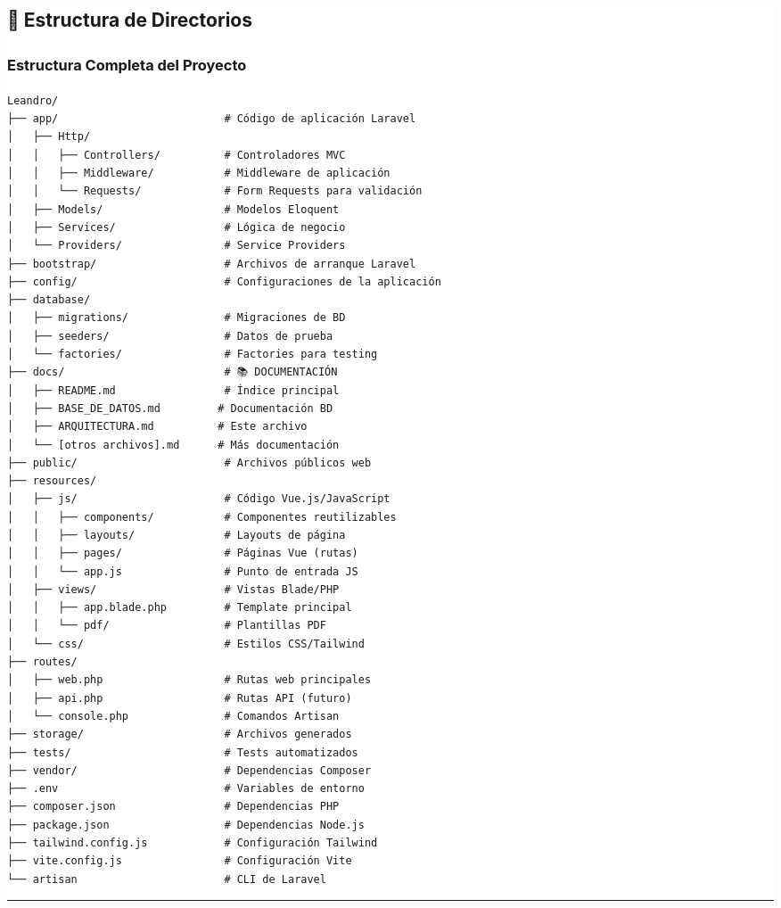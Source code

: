 
## 📁 Estructura de Directorios

### Estructura Completa del Proyecto

```
Leandro/
├── app/                          # Código de aplicación Laravel
│   ├── Http/
│   │   ├── Controllers/          # Controladores MVC
│   │   ├── Middleware/           # Middleware de aplicación
│   │   └── Requests/             # Form Requests para validación
│   ├── Models/                   # Modelos Eloquent
│   ├── Services/                 # Lógica de negocio
│   └── Providers/                # Service Providers
├── bootstrap/                    # Archivos de arranque Laravel
├── config/                       # Configuraciones de la aplicación
├── database/
│   ├── migrations/               # Migraciones de BD
│   ├── seeders/                  # Datos de prueba
│   └── factories/                # Factories para testing
├── docs/                         # 📚 DOCUMENTACIÓN
│   ├── README.md                 # Índice principal
│   ├── BASE_DE_DATOS.md         # Documentación BD
│   ├── ARQUITECTURA.md          # Este archivo
│   └── [otros archivos].md      # Más documentación
├── public/                       # Archivos públicos web
├── resources/
│   ├── js/                       # Código Vue.js/JavaScript
│   │   ├── components/           # Componentes reutilizables
│   │   ├── layouts/              # Layouts de página
│   │   ├── pages/                # Páginas Vue (rutas)
│   │   └── app.js                # Punto de entrada JS
│   ├── views/                    # Vistas Blade/PHP
│   │   ├── app.blade.php         # Template principal
│   │   └── pdf/                  # Plantillas PDF
│   └── css/                      # Estilos CSS/Tailwind
├── routes/
│   ├── web.php                   # Rutas web principales
│   ├── api.php                   # Rutas API (futuro)
│   └── console.php               # Comandos Artisan
├── storage/                      # Archivos generados
├── tests/                        # Tests automatizados
├── vendor/                       # Dependencias Composer
├── .env                          # Variables de entorno
├── composer.json                 # Dependencias PHP
├── package.json                  # Dependencias Node.js
├── tailwind.config.js            # Configuración Tailwind
├── vite.config.js                # Configuración Vite
└── artisan                       # CLI de Laravel
```

---